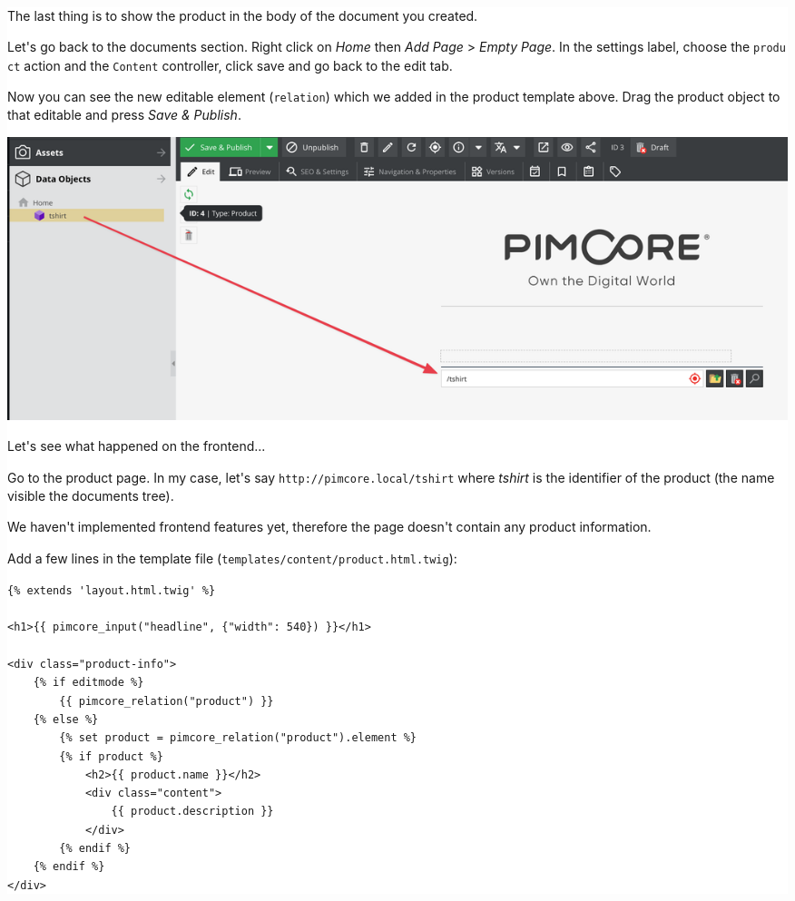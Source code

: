 The last thing is to show the product in the body of the document you created. 

Let's go back to the documents section. Right click on *Home* then *Add Page* > *Empty Page*.
In the settings label, choose the `product` action and the `Content` controller, click save and go back to the edit tab.

Now you can see the new editable element (`relation`) which we added in the product template above.
Drag the product object to that editable and press *Save & Publish*.

![Drag the object to the document](../img/Pimcore_Elements_drag_to_document.png)

Let's see what happened on the frontend... 

Go to the product page. In my case, let's say `http://pimcore.local/tshirt` where *tshirt* is the identifier of the product (the name visible the documents tree).

We haven't implemented frontend features yet, therefore the page doesn't contain any product information.

Add a few lines in the template file (`templates/content/product.html.twig`):

```twig
{% extends 'layout.html.twig' %}

<h1>{{ pimcore_input("headline", {"width": 540}) }}</h1>

<div class="product-info">
    {% if editmode %}
        {{ pimcore_relation("product") }}
    {% else %}
        {% set product = pimcore_relation("product").element %} 
        {% if product %} 
            <h2>{{ product.name }}</h2>
            <div class="content">
                {{ product.description }}
            </div>
        {% endif %}
    {% endif %}
</div>
```
